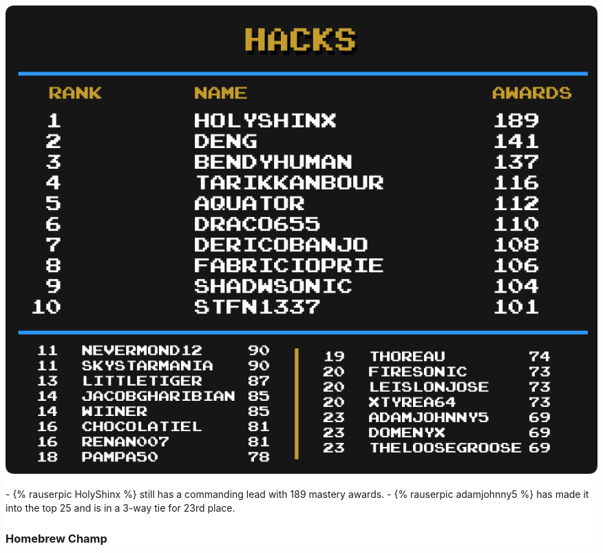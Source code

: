   <img src="img/TopMasteries/HACKS.png" />
</p>
- {% rauserpic HolyShinx %} still has a commanding lead with 189 mastery awards.
- {% rauserpic adamjohnny5 %} has made it into the top 25 and is in a 3-way tie for 23rd place.

### Homebrew Champ

<p align="center">